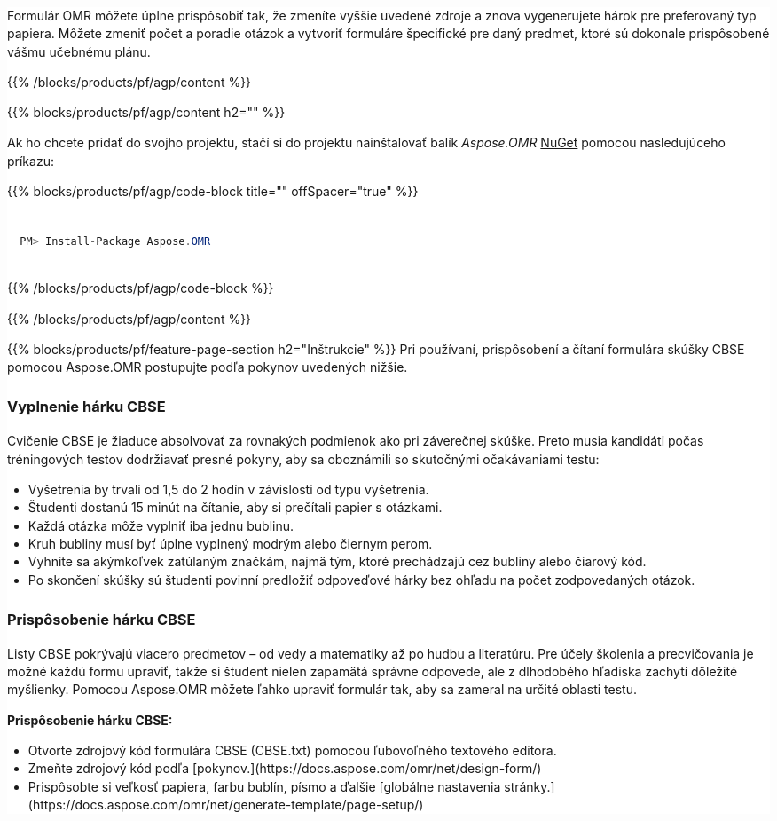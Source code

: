 <p>Formulár OMR môžete úplne prispôsobiť tak, že zmeníte vyššie uvedené zdroje a znova vygenerujete hárok pre preferovaný typ papiera. Môžete zmeniť počet a poradie otázok a vytvoriť formuláre špecifické pre daný predmet, ktoré sú dokonale prispôsobené vášmu učebnému plánu.</p>

{{% /blocks/products/pf/agp/content %}}

{{% blocks/products/pf/agp/content h2="" %}}

Ak ho chcete pridať do svojho projektu, stačí si do projektu nainštalovať balík *Aspose.OMR* [NuGet](https://www.nuget.org/packages/aspose.omr) pomocou nasledujúceho príkazu:

{{% blocks/products/pf/agp/code-block title="" offSpacer="true" %}}

```cs

  PM> Install-Package Aspose.OMR
 
```

{{% /blocks/products/pf/agp/code-block %}}

{{% /blocks/products/pf/agp/content %}}


{{% blocks/products/pf/feature-page-section  h2="Inštrukcie" %}}
Pri používaní, prispôsobení a čítaní formulára skúšky CBSE pomocou Aspose.OMR postupujte podľa pokynov uvedených nižšie.

<h3>Vyplnenie hárku CBSE</h3>

<p>Cvičenie CBSE je žiaduce absolvovať za rovnakých podmienok ako pri záverečnej skúške. Preto musia kandidáti počas tréningových testov dodržiavať presné pokyny, aby sa oboznámili so skutočnými očakávaniami testu:</p>
<ul>
	<li>Vyšetrenia by trvali od 1,5 do 2 hodín v závislosti od typu vyšetrenia.</li>
	<li>Študenti dostanú 15 minút na čítanie, aby si prečítali papier s otázkami.</li>
	<li>Každá otázka môže vyplniť iba jednu bublinu.</li>
	<li>Kruh bubliny musí byť úplne vyplnený modrým alebo čiernym perom.</li>
	<li>Vyhnite sa akýmkoľvek zatúlaným značkám, najmä tým, ktoré prechádzajú cez bubliny alebo čiarový kód.</li>
	<li>Po skončení skúšky sú študenti povinní predložiť odpoveďové hárky bez ohľadu na počet zodpovedaných otázok.</li>
</ul>

<h3>Prispôsobenie hárku CBSE</h3>

<p>Listy CBSE pokrývajú viacero predmetov – od vedy a matematiky až po hudbu a literatúru. Pre účely školenia a precvičovania je možné každú formu upraviť, takže si študent nielen zapamätá správne odpovede, ale z dlhodobého hľadiska zachytí dôležité myšlienky. Pomocou Aspose.OMR môžete ľahko upraviť formulár tak, aby sa zameral na určité oblasti testu.</p>

<p><b>Prispôsobenie hárku CBSE:</b></p>

<ul type="1">
	<li>Otvorte zdrojový kód formulára CBSE (CBSE.txt) pomocou ľubovoľného textového editora.</li>
	<li>Zmeňte zdrojový kód podľa [pokynov.](https://docs.aspose.com/omr/net/design-form/)</li>
	<li>Prispôsobte si veľkosť papiera, farbu bublín, písmo a ďalšie [globálne nastavenia stránky.](https://docs.aspose.com/omr/net/generate-template/page-setup/)</li>
</ul>
